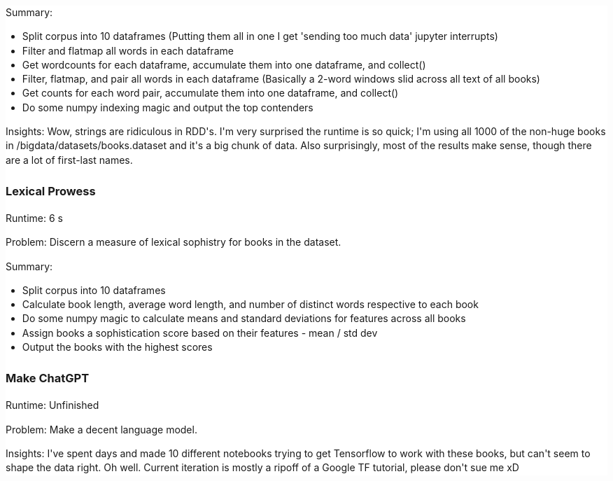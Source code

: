 Summary:
- Split corpus into 10 dataframes
  (Putting them all in one I get 'sending too much data' jupyter interrupts)
- Filter and flatmap all words in each dataframe
- Get wordcounts for each dataframe, accumulate them into one dataframe, and collect()
- Filter, flatmap, and pair all words in each dataframe
  (Basically a 2-word windows slid across all text of all books)
- Get counts for each word pair, accumulate them into one dataframe, and collect()
- Do some numpy indexing magic and output the top contenders

Insights: Wow, strings are ridiculous in RDD's. I'm very surprised the runtime is so quick; I'm using all 1000 of the non-huge books in /bigdata/datasets/books.dataset and it's a big chunk of data. Also surprisingly, most of the results make sense, though there are a lot of first-last names.


### Lexical Prowess

Runtime: 6 s

Problem: Discern a measure of lexical sophistry for books in the dataset.

Summary:
- Split corpus into 10 dataframes
- Calculate book length, average word length, and number of distinct words respective to each book
- Do some numpy magic to calculate means and standard deviations for features across all books
- Assign books a sophistication score based on their features - mean / std dev
- Output the books with the highest scores


### Make ChatGPT

Runtime: Unfinished

Problem: Make a decent language model.

Insights: I've spent days and made 10 different notebooks trying to get Tensorflow to work with these books, but can't seem to shape the data right. Oh well. Current iteration is mostly a ripoff of a Google TF tutorial, please don't sue me xD
